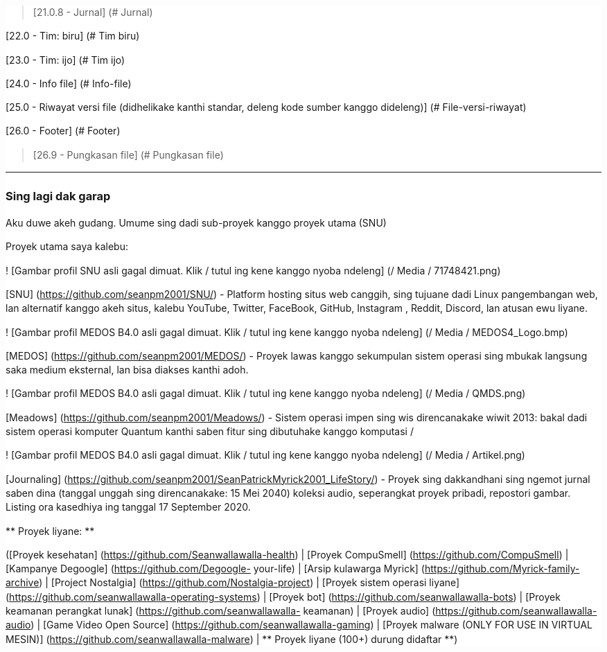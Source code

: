 > [21.0.8 - Jurnal] (# Jurnal)

[22.0 - Tim: biru] (# Tim biru)

[23.0 - Tim: ijo] (# Tim ijo)

[24.0 - Info file] (# Info-file)

[25.0 - Riwayat versi file (didhelikake kanthi standar, deleng kode sumber kanggo dideleng)] (# File-versi-riwayat)

[26.0 - Footer] (# Footer)

> [26.9 - Pungkasan file] (# Pungkasan file)

***

### Sing lagi dak garap

Aku duwe akeh gudang. Umume sing dadi sub-proyek kanggo proyek utama (SNU)

Proyek utama saya kalebu:

! [Gambar profil SNU asli gagal dimuat. Klik / tutul ing kene kanggo nyoba ndeleng] (/ Media / 71748421.png)

[SNU] (https://github.com/seanpm2001/SNU/) - Platform hosting situs web canggih, sing tujuane dadi Linux pangembangan web, lan alternatif kanggo akeh situs, kalebu YouTube, Twitter, FaceBook, GitHub, Instagram , Reddit, Discord, lan atusan ewu liyane.

! [Gambar profil MEDOS B4.0 asli gagal dimuat. Klik / tutul ing kene kanggo nyoba ndeleng] (/ Media / MEDOS4_Logo.bmp)

[MEDOS] (https://github.com/seanpm2001/MEDOS/) - Proyek lawas kanggo sekumpulan sistem operasi sing mbukak langsung saka medium eksternal, lan bisa diakses kanthi adoh.

! [Gambar profil MEDOS B4.0 asli gagal dimuat. Klik / tutul ing kene kanggo nyoba ndeleng] (/ Media / QMDS.png)

[Meadows] (https://github.com/seanpm2001/Meadows/) - Sistem operasi impen sing wis direncanakake wiwit 2013: bakal dadi sistem operasi komputer Quantum kanthi saben fitur sing dibutuhake kanggo komputasi /

! [Gambar profil MEDOS B4.0 asli gagal dimuat. Klik / tutul ing kene kanggo nyoba ndeleng] (/ Media / Artikel.png)

[Journaling] (https://github.com/seanpm2001/SeanPatrickMyrick2001_LifeStory/) - Proyek sing dakkandhani sing ngemot jurnal saben dina (tanggal unggah sing direncanakake: 15 Mei 2040) koleksi audio, seperangkat proyek pribadi, repostori gambar. Listing ora kasedhiya ing tanggal 17 September 2020.

** Proyek liyane: **

([Proyek kesehatan] (https://github.com/Seanwallawalla-health) | [Proyek CompuSmell] (https://github.com/CompuSmell) | [Kampanye Degoogle] (https://github.com/Degoogle- your-life) | [Arsip kulawarga Myrick] (https://github.com/Myrick-family-archive) | [Project Nostalgia] (https://github.com/Nostalgia-project) | [Proyek sistem operasi liyane] (https://github.com/seanwallawalla-operating-systems) | [Proyek bot] (https://github.com/seanwallawalla-bots) | [Proyek keamanan perangkat lunak] (https://github.com/seanwallawalla- keamanan) | [Proyek audio] (https://github.com/seanwallawalla-audio) | [Game Video Open Source] (https://github.com/seanwallawalla-gaming) | [Proyek malware (ONLY FOR USE IN VIRTUAL MESIN)] (https://github.com/seanwallawalla-malware) | ** Proyek liyane (100+) durung didaftar **)

